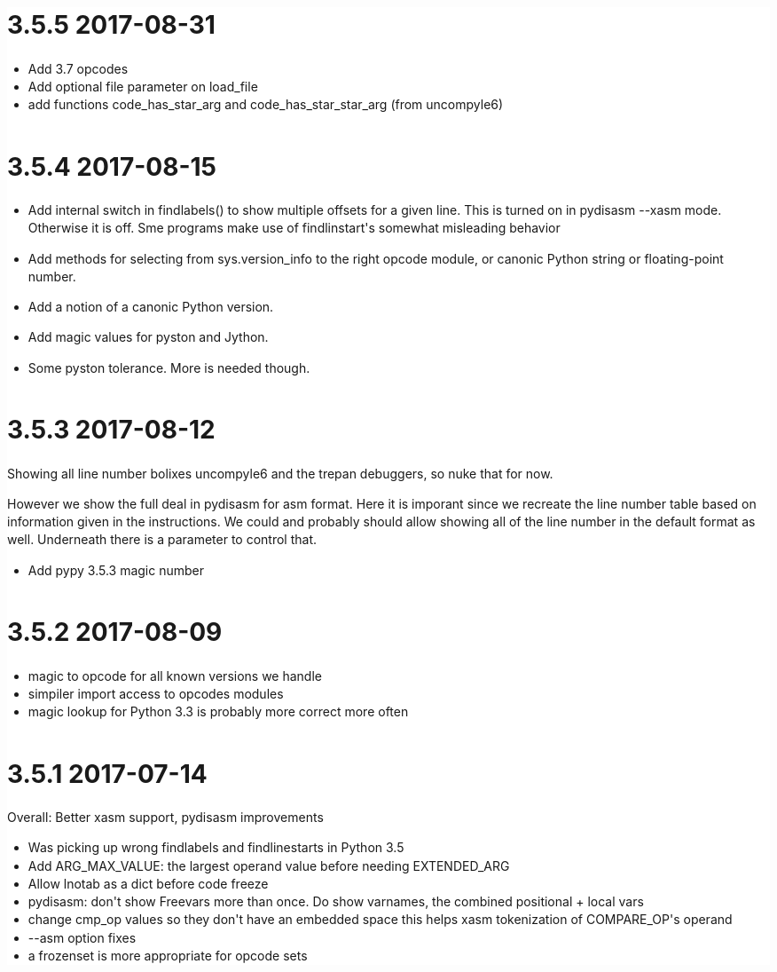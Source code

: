 3.5.5 2017-08-31
=====================

- Add 3.7 opcodes
- Add optional file parameter on load_file
- add functions code_has_star_arg and code_has_star_star_arg (from uncompyle6)

3.5.4 2017-08-15
=====================

- Add internal switch in findlabels() to show multiple offsets for a
  given line.  This is turned on in pydisasm --xasm mode. Otherwise it
  is off. Sme  programs make use of findlinstart's somewhat misleading
  behavior

- Add methods for selecting from sys.version_info to the right opcode
  module, or canonic Python string or floating-point number.

- Add a notion of a canonic Python version.

- Add magic values for pyston and Jython.

- Some pyston tolerance. More is needed though.


3.5.3 2017-08-12
=====================

Showing all line number bolixes uncompyle6 and the trepan debuggers,
so nuke that for now.

However we show the full deal in pydisasm for asm format.  Here it is
imporant since we recreate the line number table based on information
given in the instructions.  We could and probably should allow showing
all of the line number in the default format as well.  Underneath there
is a parameter to control that.

* Add pypy 3.5.3 magic number


3.5.2 2017-08-09
=====================

- magic to opcode for all known versions we handle
- simpiler import access to opcodes modules
- magic lookup for Python 3.3 is probably more correct more often

3.5.1 2017-07-14
=====================

Overall: Better xasm support, pydisasm improvements

- Was picking up wrong findlabels and findlinestarts in Python 3.5
- Add ARG_MAX_VALUE: the largest operand value before needing EXTENDED_ARG
- Allow lnotab as a dict before code freeze
- pydisasm: don't show Freevars more than once. Do show varnames,
  the combined positional + local vars
- change cmp_op values so they don't have an embedded space
  this helps xasm tokenization of COMPARE_OP's operand
- --asm option fixes
- a frozenset is more appropriate for opcode sets
